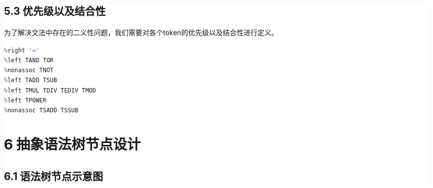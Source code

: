```c++
```

## 5.3 优先级以及结合性

​		为了解决文法中存在的二义性问题，我们需要对各个token的优先级以及结合性进行定义。

```C++
%right '='
%left TAND TOR
%nonassoc TNOT
%left TADD TSUB
%left TMUL TDIV TEDIV TMOD
%left TPOWER
%nonassoc TSADD TSSUB
```

# 6 抽象语法树节点设计
## 6.1 语法树节点示意图
